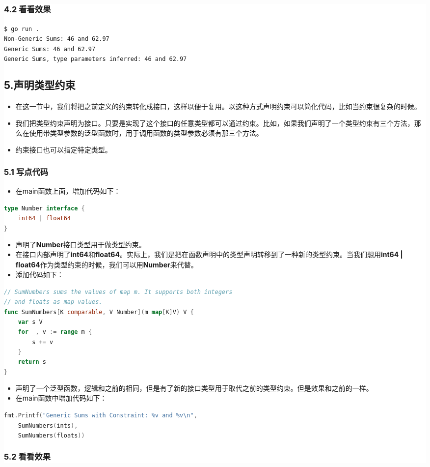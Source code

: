 ### 4.2 看看效果

```sh
$ go run .
Non-Generic Sums: 46 and 62.97
Generic Sums: 46 and 62.97
Generic Sums, type parameters inferred: 46 and 62.97
```



## 5.声明类型约束

- 在这一节中，我们将把之前定义的约束转化成接口，这样以便于复用。以这种方式声明约束可以简化代码，比如当约束很复杂的时候。

- 我们把类型约束声明为接口。只要是实现了这个接口的任意类型都可以通过约束。比如，如果我们声明了一个类型约束有三个方法，那么在使用带类型参数的泛型函数时，用于调用函数的类型参数必须有那三个方法。
- 约束接口也可以指定特定类型。

### 5.1 写点代码

- 在main函数上面，增加代码如下：

```go
type Number interface {
    int64 | float64
}
```

- 声明了**Number**接口类型用于做类型约束。
- 在接口内部声明了**int64**和**float64**。实际上，我们是把在函数声明中的类型声明转移到了一种新的类型约束。当我们想用**int64 | float64**作为类型约束的时候，我们可以用**Number**来代替。
- 添加代码如下：

```go
// SumNumbers sums the values of map m. It supports both integers
// and floats as map values.
func SumNumbers[K comparable, V Number](m map[K]V) V {
    var s V
    for _, v := range m {
        s += v
    }
    return s
}
```

- 声明了一个泛型函数，逻辑和之前的相同，但是有了新的接口类型用于取代之前的类型约束。但是效果和之前的一样。
- 在main函数中增加代码如下：

```go
fmt.Printf("Generic Sums with Constraint: %v and %v\n",
    SumNumbers(ints),
    SumNumbers(floats))
```

### 5.2 看看效果
